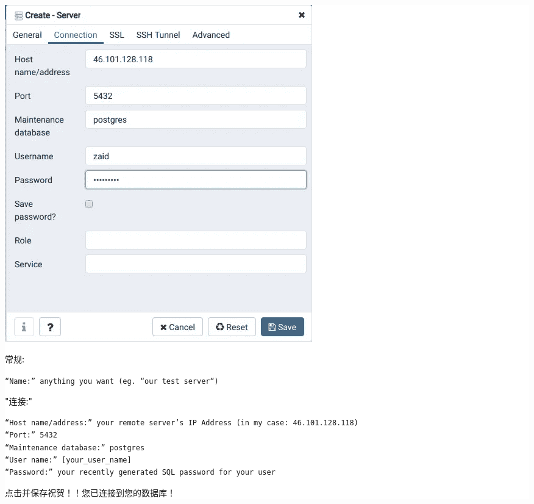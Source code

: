 ![](img/4564af36bc8ec03c1cf5664a27751bcc.png)

常规:

```
“Name:” anything you want (eg. “our test server“)
```

"连接:"

```
“Host name/address:” your remote server’s IP Address (in my case: 46.101.128.118)
“Port:” 5432
“Maintenance database:” postgres
“User name:” [your_user_name]
“Password:” your recently generated SQL password for your user
```

点击并保存祝贺！！您已连接到您的数据库！
